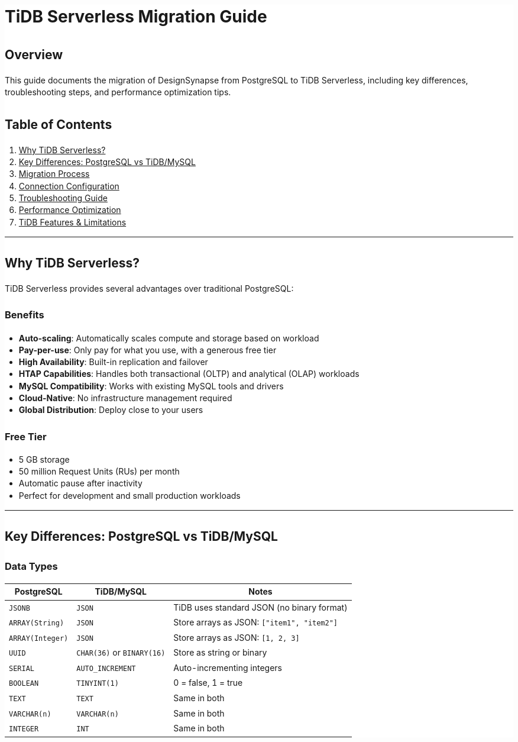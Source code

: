 # TiDB Serverless Migration Guide

## Overview

This guide documents the migration of DesignSynapse from PostgreSQL to TiDB Serverless, including key differences, troubleshooting steps, and performance optimization tips.

## Table of Contents
1. [Why TiDB Serverless?](#why-tidb-serverless)
2. [Key Differences: PostgreSQL vs TiDB/MySQL](#key-differences-postgresql-vs-tidbmysql)
3. [Migration Process](#migration-process)
4. [Connection Configuration](#connection-configuration)
5. [Troubleshooting Guide](#troubleshooting-guide)
6. [Performance Optimization](#performance-optimization)
7. [TiDB Features & Limitations](#tidb-features--limitations)

---

## Why TiDB Serverless?

TiDB Serverless provides several advantages over traditional PostgreSQL:

### Benefits
- **Auto-scaling**: Automatically scales compute and storage based on workload
- **Pay-per-use**: Only pay for what you use, with a generous free tier
- **High Availability**: Built-in replication and failover
- **HTAP Capabilities**: Handles both transactional (OLTP) and analytical (OLAP) workloads
- **MySQL Compatibility**: Works with existing MySQL tools and drivers
- **Cloud-Native**: No infrastructure management required
- **Global Distribution**: Deploy close to your users

### Free Tier
- 5 GB storage
- 50 million Request Units (RUs) per month
- Automatic pause after inactivity
- Perfect for development and small production workloads

---

## Key Differences: PostgreSQL vs TiDB/MySQL

### Data Types

| PostgreSQL | TiDB/MySQL | Notes |
|------------|------------|-------|
| `JSONB` | `JSON` | TiDB uses standard JSON (no binary format) |
| `ARRAY(String)` | `JSON` | Store arrays as JSON: `["item1", "item2"]` |
| `ARRAY(Integer)` | `JSON` | Store arrays as JSON: `[1, 2, 3]` |
| `UUID` | `CHAR(36)` or `BINARY(16)` | Store as string or binary |
| `SERIAL` | `AUTO_INCREMENT` | Auto-incrementing integers |
| `BOOLEAN` | `TINYINT(1)` | 0 = false, 1 = true |
| `TEXT` | `TEXT` | Same in both |
| `VARCHAR(n)` | `VARCHAR(n)` | Same in both |
| `INTEGER` | `INT` | Same in both |